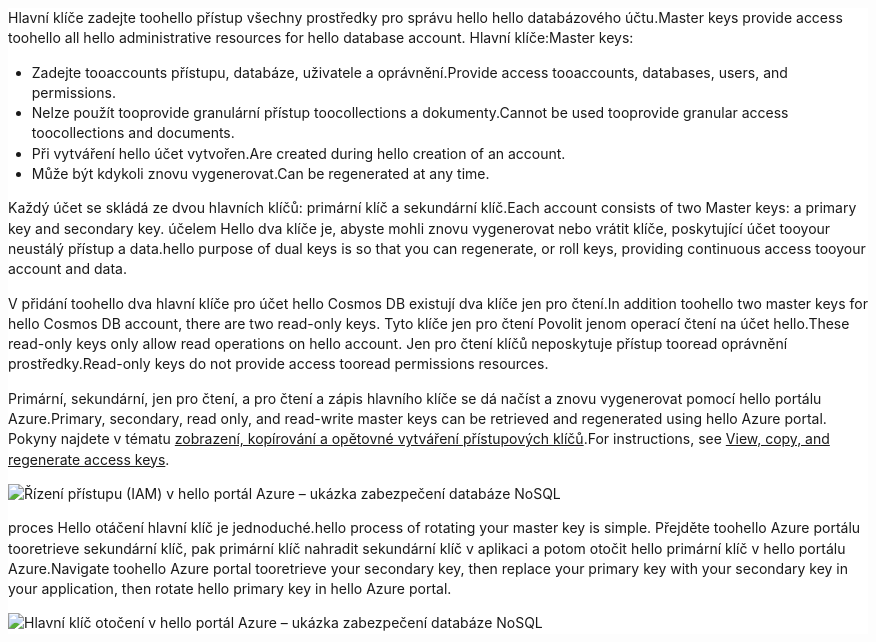 <span data-ttu-id="73b84-113">Hlavní klíče zadejte toohello přístup všechny prostředky pro správu hello hello databázového účtu.</span><span class="sxs-lookup"><span data-stu-id="73b84-113">Master keys provide access toohello all hello administrative resources for hello database account.</span></span> <span data-ttu-id="73b84-114">Hlavní klíče:</span><span class="sxs-lookup"><span data-stu-id="73b84-114">Master keys:</span></span>  
- <span data-ttu-id="73b84-115">Zadejte tooaccounts přístupu, databáze, uživatele a oprávnění.</span><span class="sxs-lookup"><span data-stu-id="73b84-115">Provide access tooaccounts, databases, users, and permissions.</span></span> 
- <span data-ttu-id="73b84-116">Nelze použít tooprovide granulární přístup toocollections a dokumenty.</span><span class="sxs-lookup"><span data-stu-id="73b84-116">Cannot be used tooprovide granular access toocollections and documents.</span></span>
- <span data-ttu-id="73b84-117">Při vytváření hello účet vytvořen.</span><span class="sxs-lookup"><span data-stu-id="73b84-117">Are created during hello creation of an account.</span></span>
- <span data-ttu-id="73b84-118">Může být kdykoli znovu vygenerovat.</span><span class="sxs-lookup"><span data-stu-id="73b84-118">Can be regenerated at any time.</span></span>

<span data-ttu-id="73b84-119">Každý účet se skládá ze dvou hlavních klíčů: primární klíč a sekundární klíč.</span><span class="sxs-lookup"><span data-stu-id="73b84-119">Each account consists of two Master keys: a primary key and secondary key.</span></span> <span data-ttu-id="73b84-120">účelem Hello dva klíče je, abyste mohli znovu vygenerovat nebo vrátit klíče, poskytující účet tooyour neustálý přístup a data.</span><span class="sxs-lookup"><span data-stu-id="73b84-120">hello purpose of dual keys is so that you can regenerate, or roll keys, providing continuous access tooyour account and data.</span></span> 

<span data-ttu-id="73b84-121">V přidání toohello dva hlavní klíče pro účet hello Cosmos DB existují dva klíče jen pro čtení.</span><span class="sxs-lookup"><span data-stu-id="73b84-121">In addition toohello two master keys for hello Cosmos DB account, there are two read-only keys.</span></span> <span data-ttu-id="73b84-122">Tyto klíče jen pro čtení Povolit jenom operací čtení na účet hello.</span><span class="sxs-lookup"><span data-stu-id="73b84-122">These read-only keys only allow read operations on hello account.</span></span> <span data-ttu-id="73b84-123">Jen pro čtení klíčů neposkytuje přístup tooread oprávnění prostředky.</span><span class="sxs-lookup"><span data-stu-id="73b84-123">Read-only keys do not provide access tooread permissions resources.</span></span>

<span data-ttu-id="73b84-124">Primární, sekundární, jen pro čtení, a pro čtení a zápis hlavního klíče se dá načíst a znovu vygenerovat pomocí hello portálu Azure.</span><span class="sxs-lookup"><span data-stu-id="73b84-124">Primary, secondary, read only, and read-write master keys can be retrieved and regenerated using hello Azure portal.</span></span> <span data-ttu-id="73b84-125">Pokyny najdete v tématu [zobrazení, kopírování a opětovné vytváření přístupových klíčů](manage-account.md#keys).</span><span class="sxs-lookup"><span data-stu-id="73b84-125">For instructions, see [View, copy, and regenerate access keys](manage-account.md#keys).</span></span>

![Řízení přístupu (IAM) v hello portál Azure – ukázka zabezpečení databáze NoSQL](./media/secure-access-to-data/nosql-database-security-master-key-portal.png)

<span data-ttu-id="73b84-127">proces Hello otáčení hlavní klíč je jednoduché.</span><span class="sxs-lookup"><span data-stu-id="73b84-127">hello process of rotating your master key is simple.</span></span> <span data-ttu-id="73b84-128">Přejděte toohello Azure portálu tooretrieve sekundární klíč, pak primární klíč nahradit sekundární klíč v aplikaci a potom otočit hello primární klíč v hello portálu Azure.</span><span class="sxs-lookup"><span data-stu-id="73b84-128">Navigate toohello Azure portal tooretrieve your secondary key, then replace your primary key with your secondary key in your application, then rotate hello primary key in hello Azure portal.</span></span>

![Hlavní klíč otočení v hello portál Azure – ukázka zabezpečení databáze NoSQL](./media/secure-access-to-data/nosql-database-security-master-key-rotate-workflow.png)
